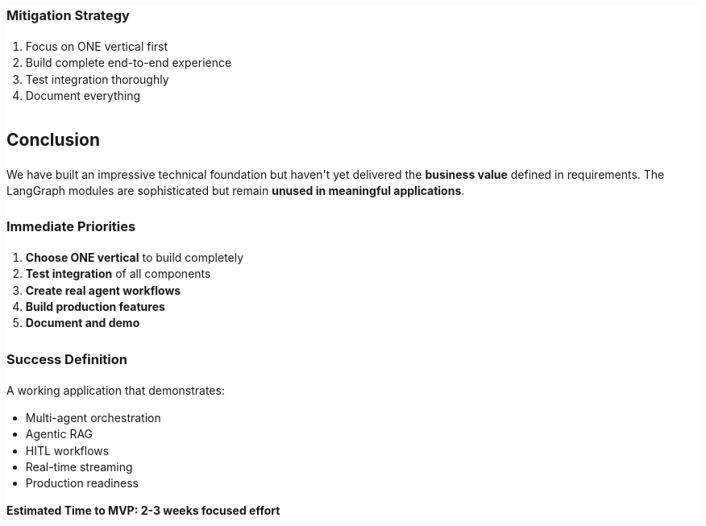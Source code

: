 ### Mitigation Strategy

1. Focus on ONE vertical first
2. Build complete end-to-end experience
3. Test integration thoroughly
4. Document everything

## Conclusion

We have built an impressive technical foundation but haven't yet delivered the **business value** defined in requirements. The LangGraph modules are sophisticated but remain **unused in meaningful applications**.

### Immediate Priorities

1. **Choose ONE vertical** to build completely
2. **Test integration** of all components
3. **Create real agent workflows**
4. **Build production features**
5. **Document and demo**

### Success Definition

A working application that demonstrates:

- Multi-agent orchestration
- Agentic RAG
- HITL workflows
- Real-time streaming
- Production readiness

**Estimated Time to MVP: 2-3 weeks focused effort**
